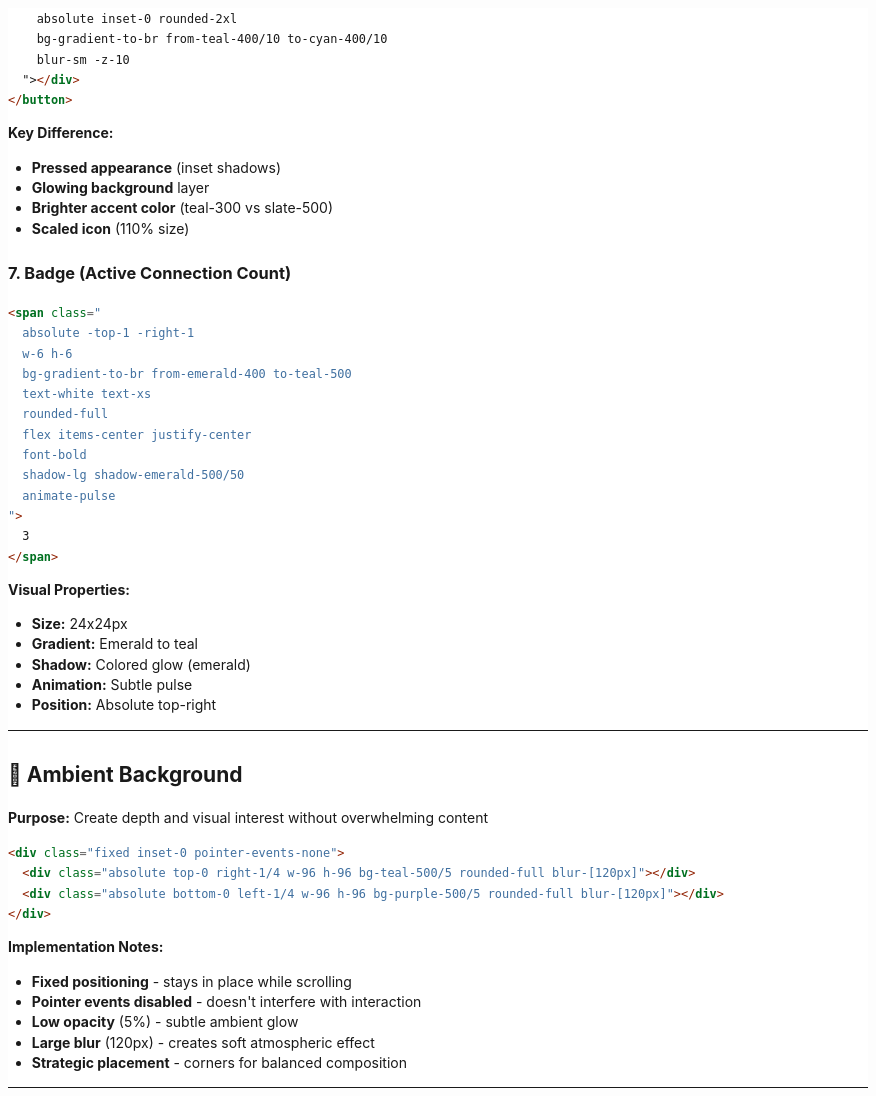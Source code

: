 ```html
    absolute inset-0 rounded-2xl
    bg-gradient-to-br from-teal-400/10 to-cyan-400/10
    blur-sm -z-10
  "></div>
</button>
```

**Key Difference:**
- **Pressed appearance** (inset shadows)
- **Glowing background** layer
- **Brighter accent color** (teal-300 vs slate-500)
- **Scaled icon** (110% size)

### 7. Badge (Active Connection Count)

```html
<span class="
  absolute -top-1 -right-1
  w-6 h-6
  bg-gradient-to-br from-emerald-400 to-teal-500
  text-white text-xs
  rounded-full
  flex items-center justify-center
  font-bold
  shadow-lg shadow-emerald-500/50
  animate-pulse
">
  3
</span>
```

**Visual Properties:**
- **Size:** 24x24px
- **Gradient:** Emerald to teal
- **Shadow:** Colored glow (emerald)
- **Animation:** Subtle pulse
- **Position:** Absolute top-right

---

## 🌟 Ambient Background

**Purpose:** Create depth and visual interest without overwhelming content

```html
<div class="fixed inset-0 pointer-events-none">
  <div class="absolute top-0 right-1/4 w-96 h-96 bg-teal-500/5 rounded-full blur-[120px]"></div>
  <div class="absolute bottom-0 left-1/4 w-96 h-96 bg-purple-500/5 rounded-full blur-[120px]"></div>
</div>
```

**Implementation Notes:**
- **Fixed positioning** - stays in place while scrolling
- **Pointer events disabled** - doesn't interfere with interaction
- **Low opacity** (5%) - subtle ambient glow
- **Large blur** (120px) - creates soft atmospheric effect
- **Strategic placement** - corners for balanced composition

---